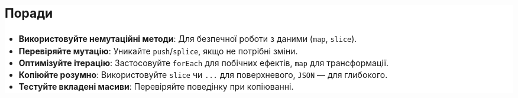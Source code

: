 ## Поради

- **Використовуйте немутаційні методи**: Для безпечної роботи з даними (`map`, `slice`).
- **Перевіряйте мутацію**: Уникайте `push`/`splice`, якщо не потрібні зміни.
- **Оптимізуйте ітерацію**: Застосовуйте `forEach` для побічних ефектів, `map` для трансформації.
- **Копіюйте розумно**: Використовуйте `slice` чи `...` для поверхневого, `JSON` — для глибокого.
- **Тестуйте вкладені масиви**: Перевіряйте поведінку при копіюванні.
